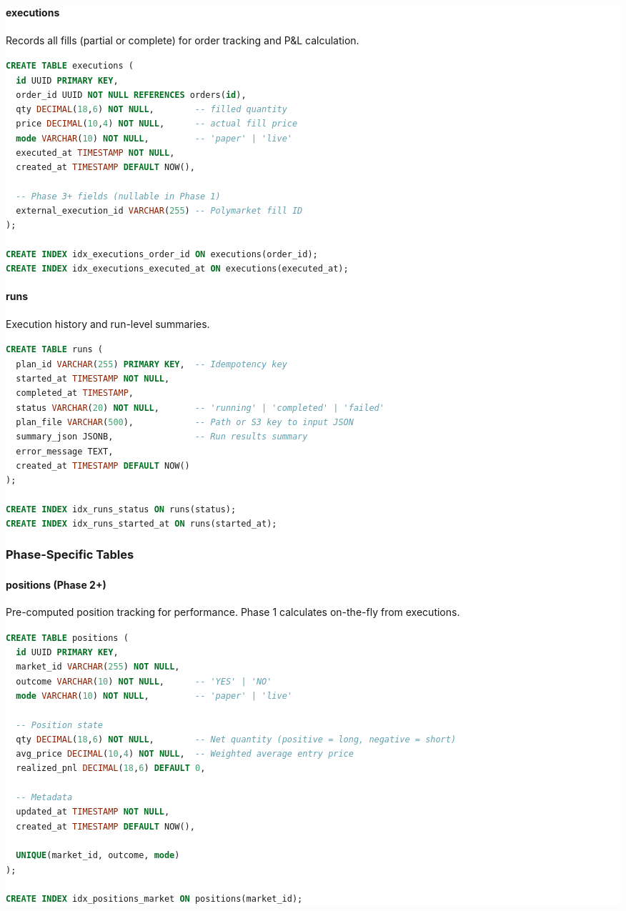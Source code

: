 #### executions
Records all fills (partial or complete) for order tracking and P&L calculation.

```sql
CREATE TABLE executions (
  id UUID PRIMARY KEY,
  order_id UUID NOT NULL REFERENCES orders(id),
  qty DECIMAL(18,6) NOT NULL,        -- filled quantity
  price DECIMAL(10,4) NOT NULL,      -- actual fill price
  mode VARCHAR(10) NOT NULL,         -- 'paper' | 'live'
  executed_at TIMESTAMP NOT NULL,
  created_at TIMESTAMP DEFAULT NOW(),

  -- Phase 3+ fields (nullable in Phase 1)
  external_execution_id VARCHAR(255) -- Polymarket fill ID
);

CREATE INDEX idx_executions_order_id ON executions(order_id);
CREATE INDEX idx_executions_executed_at ON executions(executed_at);
```

#### runs
Execution history and run-level summaries.

```sql
CREATE TABLE runs (
  plan_id VARCHAR(255) PRIMARY KEY,  -- Idempotency key
  started_at TIMESTAMP NOT NULL,
  completed_at TIMESTAMP,
  status VARCHAR(20) NOT NULL,       -- 'running' | 'completed' | 'failed'
  plan_file VARCHAR(500),            -- Path or S3 key to input JSON
  summary_json JSONB,                -- Run results summary
  error_message TEXT,
  created_at TIMESTAMP DEFAULT NOW()
);

CREATE INDEX idx_runs_status ON runs(status);
CREATE INDEX idx_runs_started_at ON runs(started_at);
```

### Phase-Specific Tables

#### positions (Phase 2+)
Pre-computed position tracking for performance. Phase 1 calculates on-the-fly from executions.

```sql
CREATE TABLE positions (
  id UUID PRIMARY KEY,
  market_id VARCHAR(255) NOT NULL,
  outcome VARCHAR(10) NOT NULL,      -- 'YES' | 'NO'
  mode VARCHAR(10) NOT NULL,         -- 'paper' | 'live'

  -- Position state
  qty DECIMAL(18,6) NOT NULL,        -- Net quantity (positive = long, negative = short)
  avg_price DECIMAL(10,4) NOT NULL,  -- Weighted average entry price
  realized_pnl DECIMAL(18,6) DEFAULT 0,

  -- Metadata
  updated_at TIMESTAMP NOT NULL,
  created_at TIMESTAMP DEFAULT NOW(),

  UNIQUE(market_id, outcome, mode)
);

CREATE INDEX idx_positions_market ON positions(market_id);
```